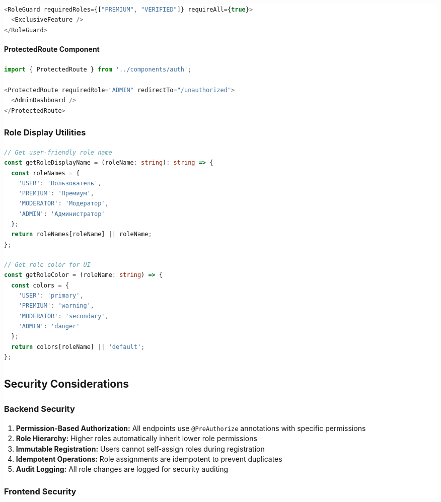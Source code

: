 ```typescript
<RoleGuard requiredRoles={["PREMIUM", "VERIFIED"]} requireAll={true}>
  <ExclusiveFeature />
</RoleGuard>
```

#### ProtectedRoute Component
```typescript
import { ProtectedRoute } from '../components/auth';

<ProtectedRoute requiredRole="ADMIN" redirectTo="/unauthorized">
  <AdminDashboard />
</ProtectedRoute>
```

### Role Display Utilities

```typescript
// Get user-friendly role name
const getRoleDisplayName = (roleName: string): string => {
  const roleNames = {
    'USER': 'Пользователь',
    'PREMIUM': 'Премиум',
    'MODERATOR': 'Модератор', 
    'ADMIN': 'Администратор'
  };
  return roleNames[roleName] || roleName;
};

// Get role color for UI
const getRoleColor = (roleName: string) => {
  const colors = {
    'USER': 'primary',
    'PREMIUM': 'warning',
    'MODERATOR': 'secondary',
    'ADMIN': 'danger'
  };
  return colors[roleName] || 'default';
};
```

## Security Considerations

### Backend Security

1. **Permission-Based Authorization:** All endpoints use `@PreAuthorize` annotations with specific permissions
2. **Role Hierarchy:** Higher roles automatically inherit lower role permissions
3. **Immutable Registration:** Users cannot self-assign roles during registration
4. **Idempotent Operations:** Role assignments are idempotent to prevent duplicates
5. **Audit Logging:** All role changes are logged for security auditing

### Frontend Security
